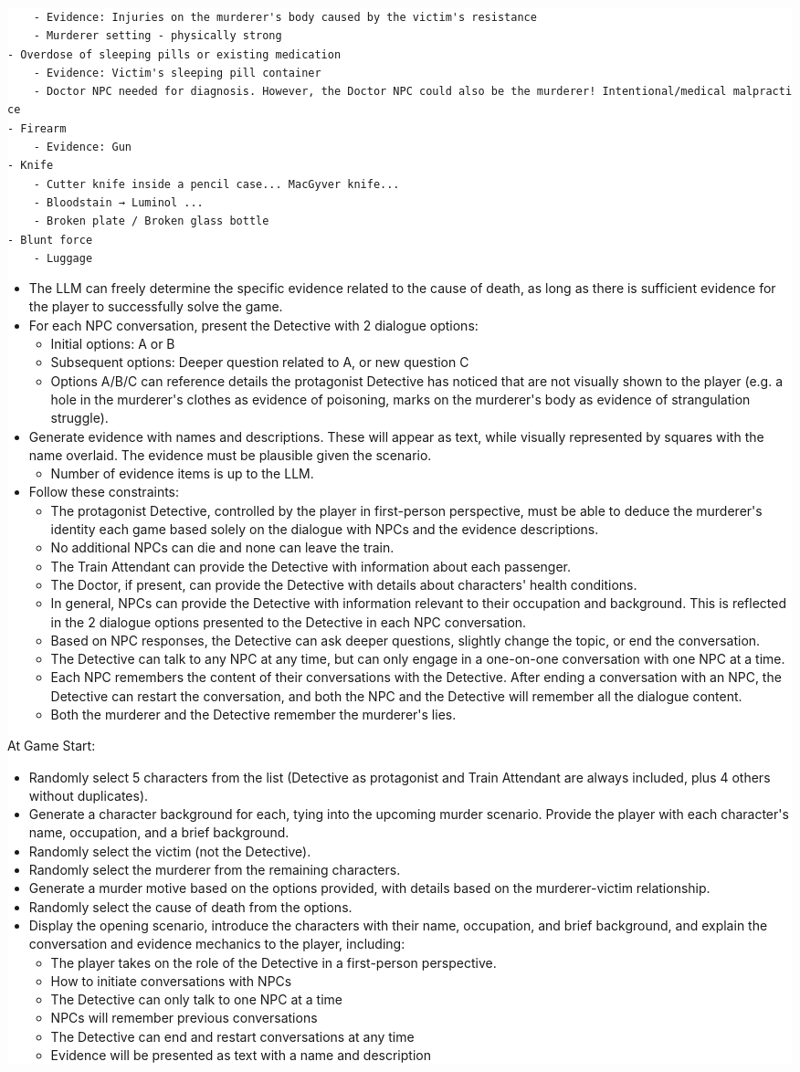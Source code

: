         - Evidence: Injuries on the murderer's body caused by the victim's resistance
        - Murderer setting - physically strong
    - Overdose of sleeping pills or existing medication
        - Evidence: Victim's sleeping pill container
        - Doctor NPC needed for diagnosis. However, the Doctor NPC could also be the murderer! Intentional/medical malpractice
    - Firearm
        - Evidence: Gun
    - Knife
        - Cutter knife inside a pencil case... MacGyver knife...
        - Bloodstain → Luminol ...
        - Broken plate / Broken glass bottle
    - Blunt force
        - Luggage
- The LLM can freely determine the specific evidence related to the cause of death, as long as there is sufficient evidence for the player to successfully solve the game.
- For each NPC conversation, present the Detective with 2 dialogue options:
    - Initial options: A or B
    - Subsequent options: Deeper question related to A, or new question C
    - Options A/B/C can reference details the protagonist Detective has noticed that are not visually shown to the player (e.g. a hole in the murderer's clothes as evidence of poisoning, marks on the murderer's body as evidence of strangulation struggle).
- Generate evidence with names and descriptions. These will appear as text, while visually represented by squares with the name overlaid. The evidence must be plausible given the scenario.
    - Number of evidence items is up to the LLM.
- Follow these constraints:
    - The protagonist Detective, controlled by the player in first-person perspective, must be able to deduce the murderer's identity each game based solely on the dialogue with NPCs and the evidence descriptions.
    - No additional NPCs can die and none can leave the train.
    - The Train Attendant can provide the Detective with information about each passenger.
    - The Doctor, if present, can provide the Detective with details about characters' health conditions.
    - In general, NPCs can provide the Detective with information relevant to their occupation and background. This is reflected in the 2 dialogue options presented to the Detective in each NPC conversation.
    - Based on NPC responses, the Detective can ask deeper questions, slightly change the topic, or end the conversation.
    - The Detective can talk to any NPC at any time, but can only engage in a one-on-one conversation with one NPC at a time.
    - Each NPC remembers the content of their conversations with the Detective. After ending a conversation with an NPC, the Detective can restart the conversation, and both the NPC and the Detective will remember all the dialogue content.
    - Both the murderer and the Detective remember the murderer's lies.

At Game Start:

- Randomly select 5 characters from the list (Detective as protagonist and Train Attendant are always included, plus 4 others without duplicates).
- Generate a character background for each, tying into the upcoming murder scenario. Provide the player with each character's name, occupation, and a brief background.
- Randomly select the victim (not the Detective).
- Randomly select the murderer from the remaining characters.
- Generate a murder motive based on the options provided, with details based on the murderer-victim relationship.
- Randomly select the cause of death from the options.
- Display the opening scenario, introduce the characters with their name, occupation, and brief background, and explain the conversation and evidence mechanics to the player, including:
    - The player takes on the role of the Detective in a first-person perspective.
    - How to initiate conversations with NPCs
    - The Detective can only talk to one NPC at a time
    - NPCs will remember previous conversations
    - The Detective can end and restart conversations at any time
    - Evidence will be presented as text with a name and description